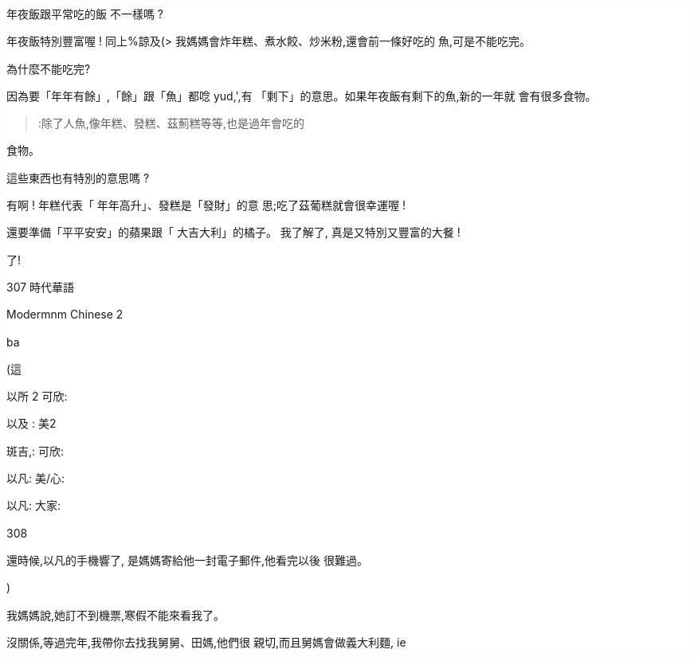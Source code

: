 年夜飯跟平常吃的飯
不一樣嗎 ?

年夜飯特別豐富喔 !    同上%諒及(>
我媽媽會炸年糕、煮水餃、炒米粉,還會前一條好吃的
魚,可是不能吃完。

為什麼不能吃完?

因為要「年年有餘」,「餘」跟「魚」都唸 yud,',有
「剩下」的意思。如果年夜飯有剩下的魚,新的一年就
會有很多食物。

> :除了人魚,像年糕、發糕、茲薊糕等等,也是過年會吃的

食物。

這些東西也有特別的意思嗎 ?

有啊 ! 年糕代表「 年年高升」、發糕是「發財」的意
思;吃了茲葡糕就會很幸運喔 !

還要準備「平平安安」的蘋果跟「 大吉大利」的橘子。
我了解了, 真是又特別又豐富的大餐 !

了!

307
時代華語

Modermnm Chinese  2

ba

(這

以所 2
可欣:

以及 :
美2

斑吉,:
可欣:

以凡:
美/心:

以凡:
大家:

308

還時候,以凡的手機響了, 是媽媽寄給他一封電子郵件,他看完以後
很難過。

)

我媽媽說,她訂不到機票,寒假不能來看我了。

沒關係,等過完年,我帶你去找我舅舅、田媽,他們很
親切,而且舅媽會做義大利麵, ie
